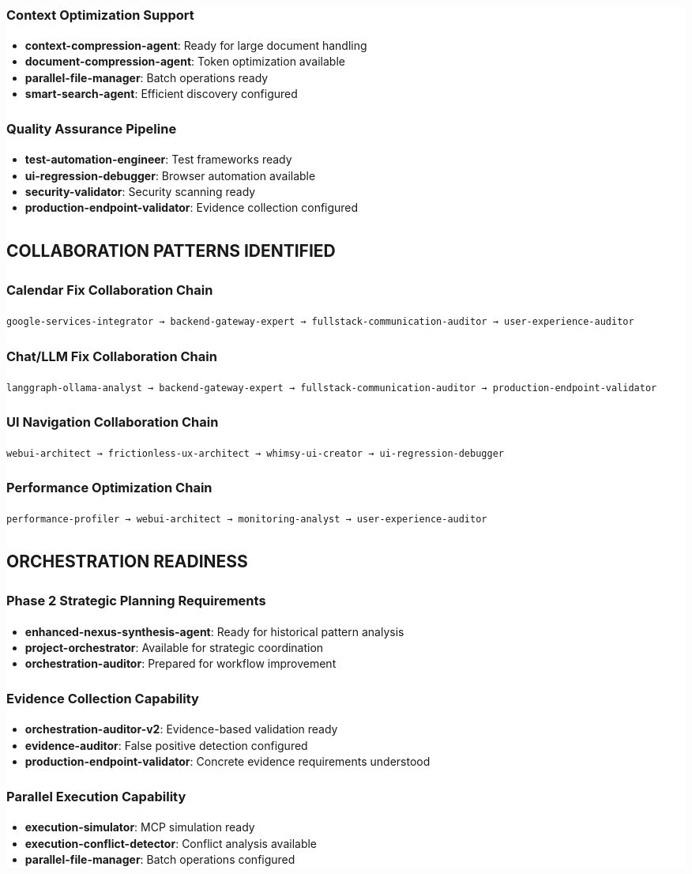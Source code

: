 ### Context Optimization Support
- **context-compression-agent**: Ready for large document handling
- **document-compression-agent**: Token optimization available
- **parallel-file-manager**: Batch operations ready
- **smart-search-agent**: Efficient discovery configured

### Quality Assurance Pipeline
- **test-automation-engineer**: Test frameworks ready
- **ui-regression-debugger**: Browser automation available
- **security-validator**: Security scanning ready
- **production-endpoint-validator**: Evidence collection configured

## COLLABORATION PATTERNS IDENTIFIED

### Calendar Fix Collaboration Chain
```
google-services-integrator → backend-gateway-expert → fullstack-communication-auditor → user-experience-auditor
```

### Chat/LLM Fix Collaboration Chain
```
langgraph-ollama-analyst → backend-gateway-expert → fullstack-communication-auditor → production-endpoint-validator
```

### UI Navigation Collaboration Chain
```
webui-architect → frictionless-ux-architect → whimsy-ui-creator → ui-regression-debugger
```

### Performance Optimization Chain
```
performance-profiler → webui-architect → monitoring-analyst → user-experience-auditor
```

## ORCHESTRATION READINESS

### Phase 2 Strategic Planning Requirements
- **enhanced-nexus-synthesis-agent**: Ready for historical pattern analysis
- **project-orchestrator**: Available for strategic coordination
- **orchestration-auditor**: Prepared for workflow improvement

### Evidence Collection Capability
- **orchestration-auditor-v2**: Evidence-based validation ready
- **evidence-auditor**: False positive detection configured
- **production-endpoint-validator**: Concrete evidence requirements understood

### Parallel Execution Capability
- **execution-simulator**: MCP simulation ready
- **execution-conflict-detector**: Conflict analysis available
- **parallel-file-manager**: Batch operations configured

